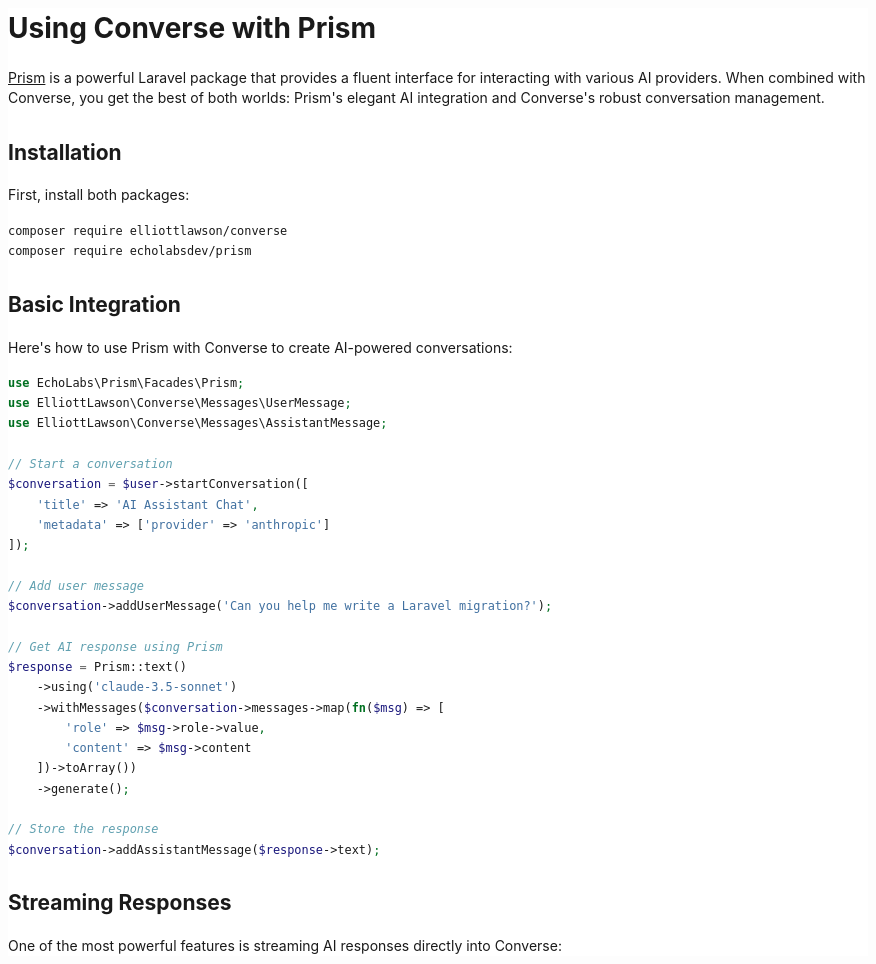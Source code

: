 # Using Converse with Prism

[Prism](https://github.com/elliottlawson/converse-prism) is a powerful Laravel package that provides a fluent interface for interacting with various AI providers. When combined with Converse, you get the best of both worlds: Prism's elegant AI integration and Converse's robust conversation management.

## Installation

First, install both packages:

```bash
composer require elliottlawson/converse
composer require echolabsdev/prism
```

## Basic Integration

Here's how to use Prism with Converse to create AI-powered conversations:

```php
use EchoLabs\Prism\Facades\Prism;
use ElliottLawson\Converse\Messages\UserMessage;
use ElliottLawson\Converse\Messages\AssistantMessage;

// Start a conversation
$conversation = $user->startConversation([
    'title' => 'AI Assistant Chat',
    'metadata' => ['provider' => 'anthropic']
]);

// Add user message
$conversation->addUserMessage('Can you help me write a Laravel migration?');

// Get AI response using Prism
$response = Prism::text()
    ->using('claude-3.5-sonnet')
    ->withMessages($conversation->messages->map(fn($msg) => [
        'role' => $msg->role->value,
        'content' => $msg->content
    ])->toArray())
    ->generate();

// Store the response
$conversation->addAssistantMessage($response->text);
```

## Streaming Responses

One of the most powerful features is streaming AI responses directly into Converse:
